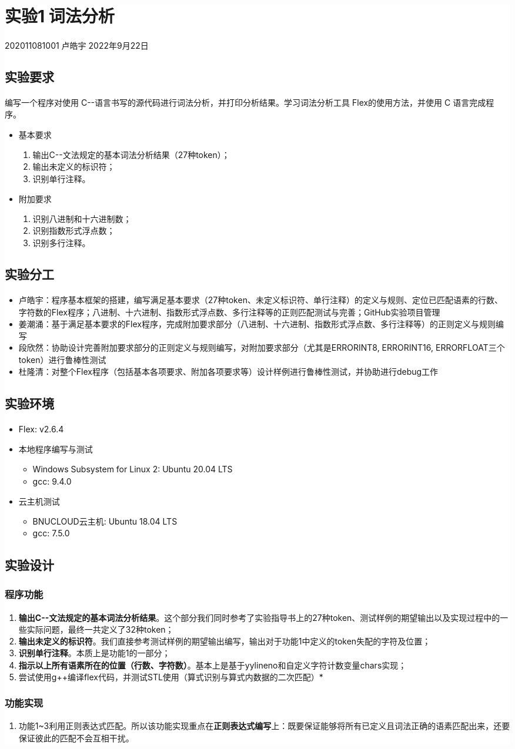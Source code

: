 # 实验1 词法分析

202011081001 卢皓宇 2022年9月22日

## 实验要求

编写一个程序对使用 C--语言书写的源代码进行词法分析，并打印分析结果。学习词法分析工具 Flex的使用方法，并使用 C 语言完成程序。

-   基本要求
    1.  输出C--文法规定的基本词法分析结果（27种token）；
    2.  输出未定义的标识符；
    3.  识别单行注释。

-   附加要求
    1.  识别八进制和十六进制数；
    2.  识别指数形式浮点数；
    3.  识别多行注释。


## 实验分工

-   卢皓宇：程序基本框架的搭建，编写满足基本要求（27种token、未定义标识符、单行注释）的定义与规则、定位已匹配语素的行数、字符数的Flex程序；八进制、十六进制、指数形式浮点数、多行注释等的正则匹配测试与完善；GitHub实验项目管理
-   姜潮涌：基于满足基本要求的Flex程序，完成附加要求部分（八进制、十六进制、指数形式浮点数、多行注释等）的正则定义与规则编写
-   段欣然：协助设计完善附加要求部分的正则定义与规则编写，对附加要求部分（尤其是ERRORINT8, ERRORINT16, ERRORFLOAT三个token）进行鲁棒性测试
-   杜隆清：对整个Flex程序（包括基本各项要求、附加各项要求等）设计样例进行鲁棒性测试，并协助进行debug工作

## 实验环境

-   Flex: v2.6.4

-   本地程序编写与测试
    -   Windows Subsystem for Linux 2: Ubuntu 20.04 LTS
    -   gcc: 9.4.0
-   云主机测试
    -   BNUCLOUD云主机: Ubuntu 18.04 LTS
    -   gcc: 7.5.0

## 实验设计

### 程序功能

1.   **输出C--文法规定的基本词法分析结果**。这个部分我们同时参考了实验指导书上的27种token、测试样例的期望输出以及实现过程中的一些实际问题，最终一共定义了32种token；
2.   **输出未定义的标识符**。我们直接参考测试样例的期望输出编写，输出对于功能1中定义的token失配的字符及位置；
3.   **识别单行注释**。本质上是功能1的一部分；
4.   **指示以上所有语素所在的位置（行数、字符数）**。基本上是基于yylineno和自定义字符计数变量chars实现；
5.   尝试使用g++编译flex代码，并测试STL使用（算式识别与算式内数据的二次匹配）*

### 功能实现

1.   功能1~3利用正则表达式匹配。所以该功能实现重点在**正则表达式编写**上：既要保证能够将所有已定义且词法正确的语素匹配出来，还要保证彼此的匹配不会互相干扰。
